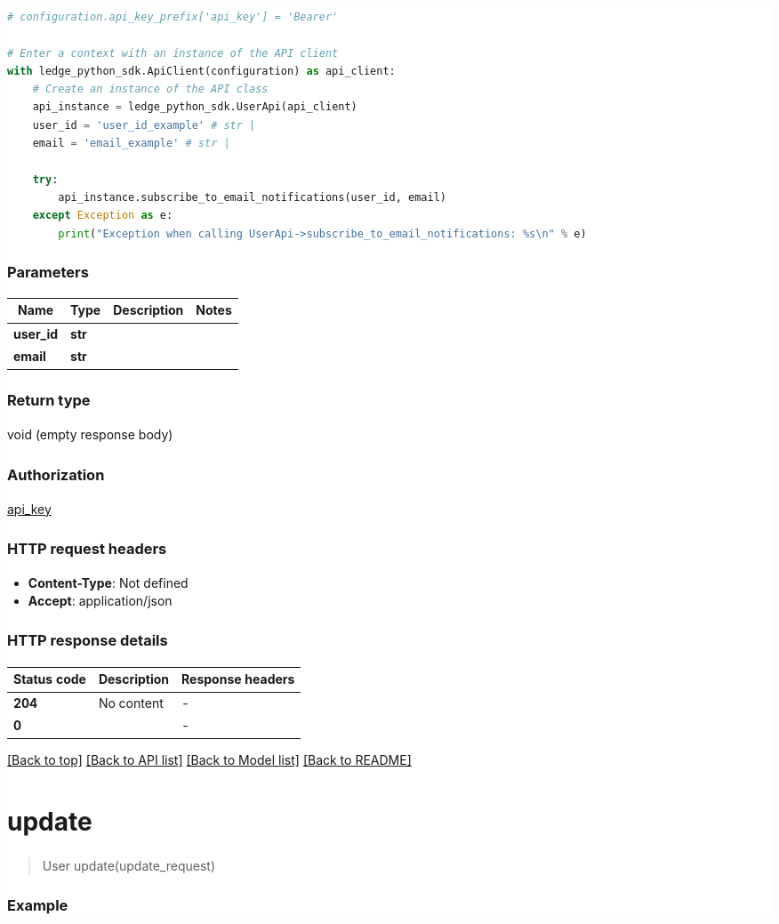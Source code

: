 ```python
# configuration.api_key_prefix['api_key'] = 'Bearer'

# Enter a context with an instance of the API client
with ledge_python_sdk.ApiClient(configuration) as api_client:
    # Create an instance of the API class
    api_instance = ledge_python_sdk.UserApi(api_client)
    user_id = 'user_id_example' # str | 
    email = 'email_example' # str | 

    try:
        api_instance.subscribe_to_email_notifications(user_id, email)
    except Exception as e:
        print("Exception when calling UserApi->subscribe_to_email_notifications: %s\n" % e)
```



### Parameters


Name | Type | Description  | Notes
------------- | ------------- | ------------- | -------------
 **user_id** | **str**|  | 
 **email** | **str**|  | 

### Return type

void (empty response body)

### Authorization

[api_key](../README.md#api_key)

### HTTP request headers

 - **Content-Type**: Not defined
 - **Accept**: application/json

### HTTP response details

| Status code | Description | Response headers |
|-------------|-------------|------------------|
**204** | No content |  -  |
**0** |  |  -  |

[[Back to top]](#) [[Back to API list]](../README.md#documentation-for-api-endpoints) [[Back to Model list]](../README.md#documentation-for-models) [[Back to README]](../README.md)

# **update**
> User update(update_request)



### Example

